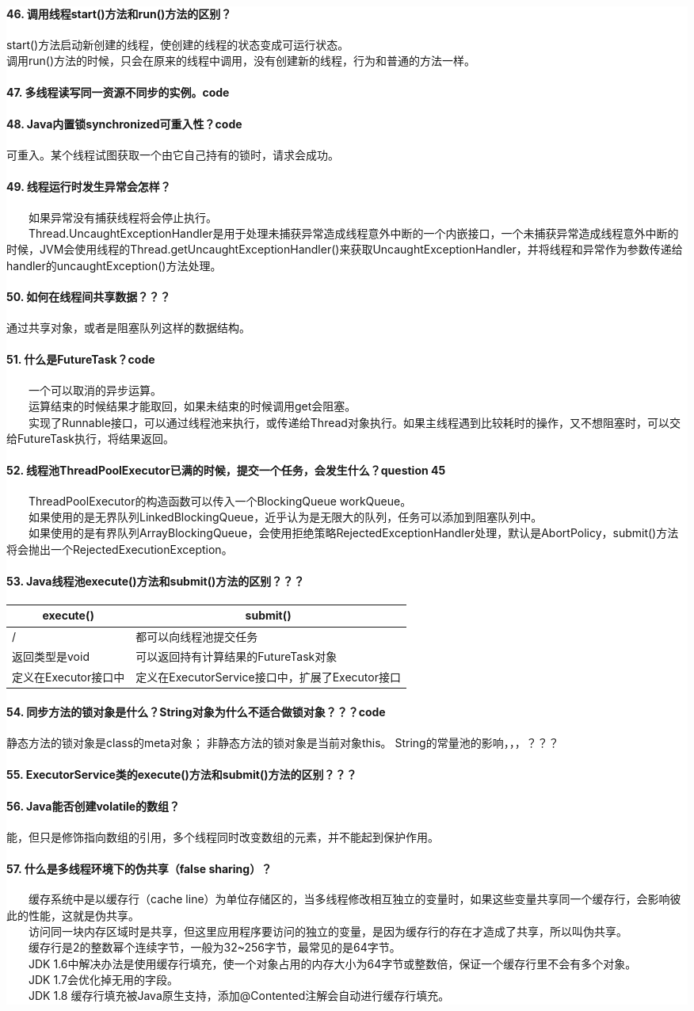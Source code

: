 #### 46. 调用线程start()方法和run()方法的区别？
start()方法启动新创建的线程，使创建的线程的状态变成可运行状态。<br>
调用run()方法的时候，只会在原来的线程中调用，没有创建新的线程，行为和普通的方法一样。

#### 47. 多线程读写同一资源不同步的实例。code

#### 48. Java内置锁synchronized可重入性？code
可重入。某个线程试图获取一个由它自己持有的锁时，请求会成功。

#### 49. 线程运行时发生异常会怎样？
&emsp;&emsp;如果异常没有捕获线程将会停止执行。<br>
&emsp;&emsp;Thread.UncaughtExceptionHandler是用于处理未捕获异常造成线程意外中断的一个内嵌接口，一个未捕获异常造成线程意外中断的时候，JVM会使用线程的Thread.getUncaughtExceptionHandler()来获取UncaughtExceptionHandler，并将线程和异常作为参数传递给handler的uncaughtException()方法处理。

#### 50. 如何在线程间共享数据？？？
通过共享对象，或者是阻塞队列这样的数据结构。

#### 51. 什么是FutureTask？code
&emsp;&emsp;一个可以取消的异步运算。<br>
&emsp;&emsp;运算结束的时候结果才能取回，如果未结束的时候调用get会阻塞。<br>
&emsp;&emsp;实现了Runnable接口，可以通过线程池来执行，或传递给Thread对象执行。如果主线程遇到比较耗时的操作，又不想阻塞时，可以交给FutureTask执行，将结果返回。

#### 52. 线程池ThreadPoolExecutor已满的时候，提交一个任务，会发生什么？question 45
&emsp;&emsp;ThreadPoolExecutor的构造函数可以传入一个BlockingQueue workQueue。<br>
&emsp;&emsp;如果使用的是无界队列LinkedBlockingQueue，近乎认为是无限大的队列，任务可以添加到阻塞队列中。<br>
&emsp;&emsp;如果使用的是有界队列ArrayBlockingQueue，会使用拒绝策略RejectedExceptionHandler处理，默认是AbortPolicy，submit()方法将会抛出一个RejectedExecutionException。

#### 53. Java线程池execute()方法和submit()方法的区别？？？
execute() | submit()
-|-
/ | 都可以向线程池提交任务
返回类型是void | 可以返回持有计算结果的FutureTask对象
定义在Executor接口中 | 定义在ExecutorService接口中，扩展了Executor接口

#### 54. 同步方法的锁对象是什么？String对象为什么不适合做锁对象？？？code
静态方法的锁对象是class的meta对象；
非静态方法的锁对象是当前对象this。
String的常量池的影响，，，？？？

#### 55. ExecutorService类的execute()方法和submit()方法的区别？？？

#### 56. Java能否创建volatile的数组？
能，但只是修饰指向数组的引用，多个线程同时改变数组的元素，并不能起到保护作用。

#### 57. 什么是多线程环境下的伪共享（false sharing）？
&emsp;&emsp;缓存系统中是以缓存行（cache line）为单位存储区的，当多线程修改相互独立的变量时，如果这些变量共享同一个缓存行，会影响彼此的性能，这就是伪共享。<br>
&emsp;&emsp;访问同一块内存区域时是共享，但这里应用程序要访问的独立的变量，是因为缓存行的存在才造成了共享，所以叫伪共享。<br>
&emsp;&emsp;缓存行是2的整数幂个连续字节，一般为32~256字节，最常见的是64字节。<br>
&emsp;&emsp;JDK 1.6中解决办法是使用缓存行填充，使一个对象占用的内存大小为64字节或整数倍，保证一个缓存行里不会有多个对象。<br>
&emsp;&emsp;JDK 1.7会优化掉无用的字段。<br>
&emsp;&emsp;JDK 1.8 缓存行填充被Java原生支持，添加@Contented注解会自动进行缓存行填充。
